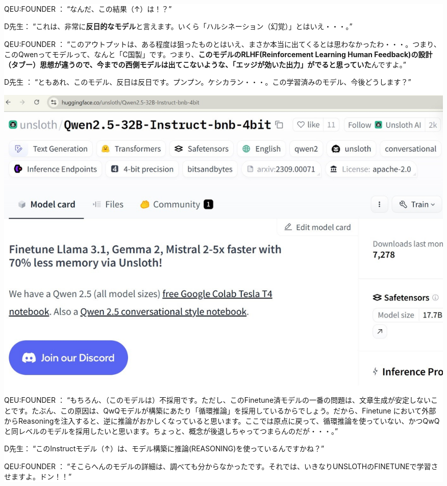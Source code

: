 QEU:FOUNDER ： “なんだ、この結果（↑）は！？”

D先生： “これは、非常に**反日的なモデル**と言えます。いくら「ハルシネーション（幻覚）」とはいえ・・・。”

QEU:FOUNDER ： “このアウトプットは、ある程度は狙ったものとはいえ、まさか本当に出てくるとは思わなかったわ・・・。つまり、このQwenってモデルって、なんと「C国製」です。つまり、**このモデルのRLHF(Reinforcement Learning Human Feedback)の設計（タブー）思想が違うので、今までの西側モデルは出てこないような、「エッジが効いた出力」がでると思っていた**んですよ。”

D先生 ： “ともあれ、このモデル、反日は反日です。プンプン。ケシカラン・・・。この学習済みのモデル、今後どうします？”

![imageBSR1-3-3](/2025-02-02-QEUR23_BS4RVW2/imageBSR1-3-3.jpg)

QEU:FOUNDER ： “もちろん、（このモデルは）不採用です。ただし、このFinetune済モデルの一番の問題は、文章生成が安定しないことです。たぶん、この原因は、QwQモデルが構築にあたり「循環推論」を採用しているからでしょう。だから、Finetune において外部からReasoningを注入すると、逆に推論がおかしくなっていると思います。ここでは原点に戻って、循環推論を使っていない、かつQwQと同レベルのモデルを採用したいと思います。ちょっと、概念が後退しちゃってつまらんのだが・・・。”

D先生： “このInstructモデル（↑）は、モデル構築に推論(REASONING)を使っているんですかね？”

QEU:FOUNDER ： “そこらへんのモデルの詳細は、調べても分からなかったです。それでは、いきなりUNSLOTHのFINETUNEで学習させますよ。ドン！！”
